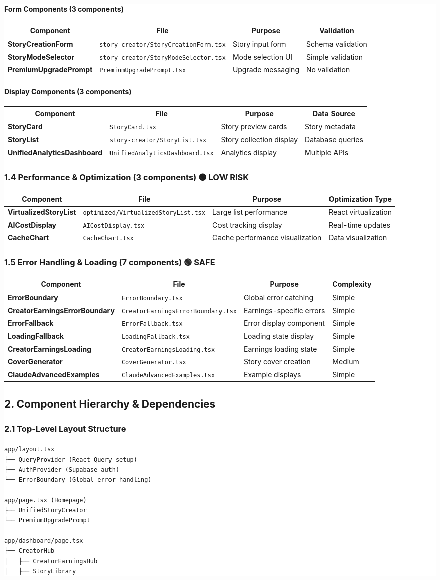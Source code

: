 #### Form Components (3 components)
| Component | File | Purpose | Validation |
|-----------|------|---------|------------|
| **StoryCreationForm** | `story-creator/StoryCreationForm.tsx` | Story input form | Schema validation |
| **StoryModeSelector** | `story-creator/StoryModeSelector.tsx` | Mode selection UI | Simple validation |
| **PremiumUpgradePrompt** | `PremiumUpgradePrompt.tsx` | Upgrade messaging | No validation |

#### Display Components (3 components)
| Component | File | Purpose | Data Source |
|-----------|------|---------|-------------|
| **StoryCard** | `StoryCard.tsx` | Story preview cards | Story metadata |
| **StoryList** | `story-creator/StoryList.tsx` | Story collection display | Database queries |
| **UnifiedAnalyticsDashboard** | `UnifiedAnalyticsDashboard.tsx` | Analytics display | Multiple APIs |

### 1.4 Performance & Optimization (3 components) 🟢 **LOW RISK**

| Component | File | Purpose | Optimization Type |
|-----------|------|---------|------------------|
| **VirtualizedStoryList** | `optimized/VirtualizedStoryList.tsx` | Large list performance | React virtualization |
| **AICostDisplay** | `AICostDisplay.tsx` | Cost tracking display | Real-time updates |
| **CacheChart** | `CacheChart.tsx` | Cache performance visualization | Data visualization |

### 1.5 Error Handling & Loading (7 components) 🟢 **SAFE**

| Component | File | Purpose | Complexity |
|-----------|------|---------|------------|
| **ErrorBoundary** | `ErrorBoundary.tsx` | Global error catching | Simple |
| **CreatorEarningsErrorBoundary** | `CreatorEarningsErrorBoundary.tsx` | Earnings-specific errors | Simple |
| **ErrorFallback** | `ErrorFallback.tsx` | Error display component | Simple |
| **LoadingFallback** | `LoadingFallback.tsx` | Loading state display | Simple |
| **CreatorEarningsLoading** | `CreatorEarningsLoading.tsx` | Earnings loading state | Simple |
| **CoverGenerator** | `CoverGenerator.tsx` | Story cover creation | Medium |
| **ClaudeAdvancedExamples** | `ClaudeAdvancedExamples.tsx` | Example displays | Simple |

## 2. Component Hierarchy & Dependencies

### 2.1 Top-Level Layout Structure
```
app/layout.tsx
├── QueryProvider (React Query setup)
├── AuthProvider (Supabase auth)
└── ErrorBoundary (Global error handling)

app/page.tsx (Homepage)
├── UnifiedStoryCreator
└── PremiumUpgradePrompt

app/dashboard/page.tsx
├── CreatorHub
│   ├── CreatorEarningsHub
│   ├── StoryLibrary
```